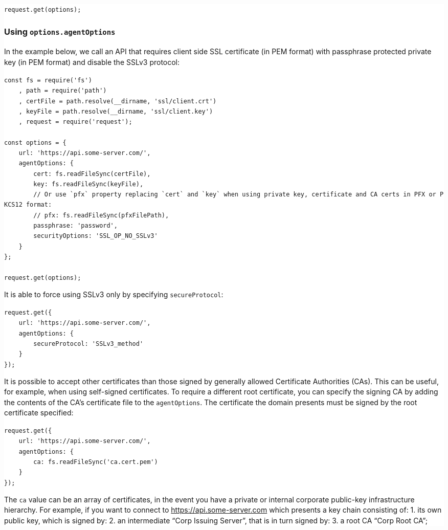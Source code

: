    request.get(options);

### Using `options.agentOptions`

In the example below, we call an API that requires client side SSL certificate (in PEM format) with passphrase protected private key (in PEM format) and disable the SSLv3 protocol:

    const fs = require('fs')
        , path = require('path')
        , certFile = path.resolve(__dirname, 'ssl/client.crt')
        , keyFile = path.resolve(__dirname, 'ssl/client.key')
        , request = require('request');

    const options = {
        url: 'https://api.some-server.com/',
        agentOptions: {
            cert: fs.readFileSync(certFile),
            key: fs.readFileSync(keyFile),
            // Or use `pfx` property replacing `cert` and `key` when using private key, certificate and CA certs in PFX or PKCS12 format:
            // pfx: fs.readFileSync(pfxFilePath),
            passphrase: 'password',
            securityOptions: 'SSL_OP_NO_SSLv3'
        }
    };

    request.get(options);

It is able to force using SSLv3 only by specifying `secureProtocol`:

    request.get({
        url: 'https://api.some-server.com/',
        agentOptions: {
            secureProtocol: 'SSLv3_method'
        }
    });

It is possible to accept other certificates than those signed by generally allowed Certificate Authorities (CAs). This can be useful, for example, when using self-signed certificates. To require a different root certificate, you can specify the signing CA by adding the contents of the CA’s certificate file to the `agentOptions`. The certificate the domain presents must be signed by the root certificate specified:

    request.get({
        url: 'https://api.some-server.com/',
        agentOptions: {
            ca: fs.readFileSync('ca.cert.pem')
        }
    });

The `ca` value can be an array of certificates, in the event you have a private or internal corporate public-key infrastructure hierarchy. For example, if you want to connect to https://api.some-server.com which presents a key chain consisting of: 1. its own public key, which is signed by: 2. an intermediate “Corp Issuing Server”, that is in turn signed by: 3. a root CA “Corp Root CA”;
